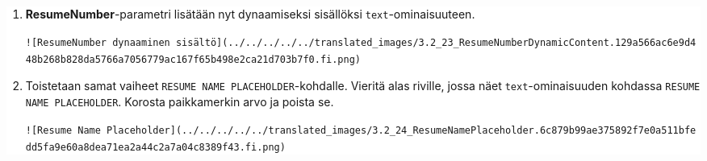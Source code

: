 1. **ResumeNumber**-parametri lisätään nyt dynaamiseksi sisällöksi `text`-ominaisuuteen.

       ![ResumeNumber dynaaminen sisältö](../../../../../translated_images/3.2_23_ResumeNumberDynamicContent.129a566ac6e9d448b268b828da5766a7056779ac167f65b498e2ca21d703b7f0.fi.png)

1. Toistetaan samat vaiheet `RESUME NAME PLACEHOLDER`-kohdalle. Vieritä alas riville, jossa näet `text`-ominaisuuden kohdassa `RESUME NAME PLACEHOLDER`. Korosta paikkamerkin arvo ja poista se.

       ![Resume Name Placeholder](../../../../../translated_images/3.2_24_ResumeNamePlaceholder.6c879b99ae375892f7e0a511bfedd5fa9e60a8dea71ea2a44c2a7a04c8389f43.fi.png)

